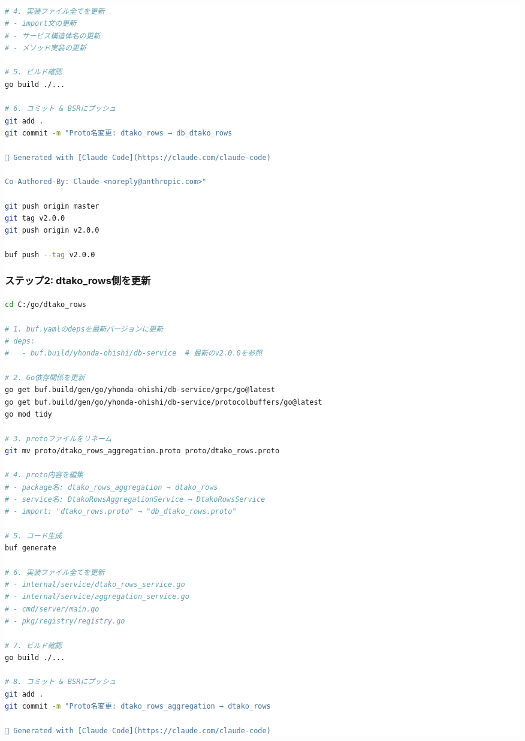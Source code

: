 ```bash
# 4. 実装ファイル全てを更新
# - import文の更新
# - サービス構造体名の更新
# - メソッド実装の更新

# 5. ビルド確認
go build ./...

# 6. コミット & BSRにプッシュ
git add .
git commit -m "Proto名変更: dtako_rows → db_dtako_rows

🤖 Generated with [Claude Code](https://claude.com/claude-code)

Co-Authored-By: Claude <noreply@anthropic.com>"

git push origin master
git tag v2.0.0
git push origin v2.0.0

buf push --tag v2.0.0
```

### ステップ2: dtako_rows側を更新

```bash
cd C:/go/dtako_rows

# 1. buf.yamlのdepsを最新バージョンに更新
# deps:
#   - buf.build/yhonda-ohishi/db-service  # 最新のv2.0.0を参照

# 2. Go依存関係を更新
go get buf.build/gen/go/yhonda-ohishi/db-service/grpc/go@latest
go get buf.build/gen/go/yhonda-ohishi/db-service/protocolbuffers/go@latest
go mod tidy

# 3. protoファイルをリネーム
git mv proto/dtako_rows_aggregation.proto proto/dtako_rows.proto

# 4. proto内容を編集
# - package名: dtako_rows_aggregation → dtako_rows
# - service名: DtakoRowsAggregationService → DtakoRowsService
# - import: "dtako_rows.proto" → "db_dtako_rows.proto"

# 5. コード生成
buf generate

# 6. 実装ファイル全てを更新
# - internal/service/dtako_rows_service.go
# - internal/service/aggregation_service.go
# - cmd/server/main.go
# - pkg/registry/registry.go

# 7. ビルド確認
go build ./...

# 8. コミット & BSRにプッシュ
git add .
git commit -m "Proto名変更: dtako_rows_aggregation → dtako_rows

🤖 Generated with [Claude Code](https://claude.com/claude-code)

```